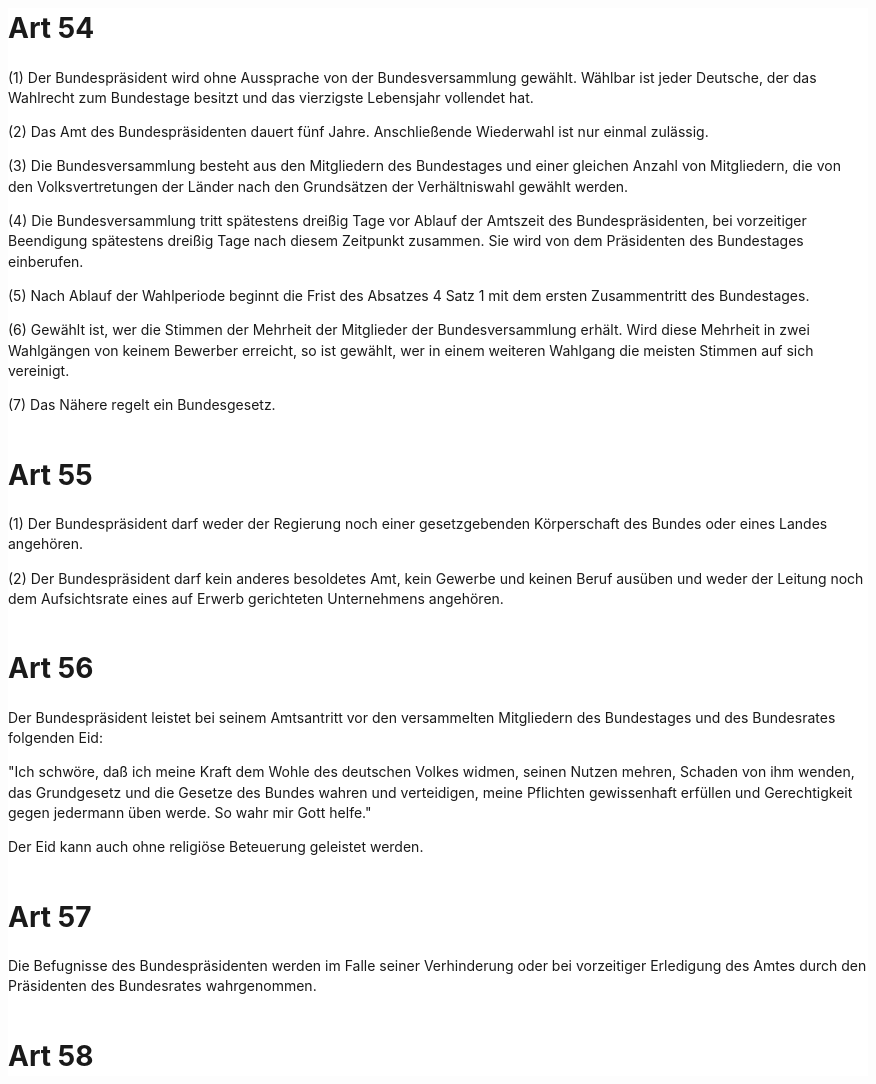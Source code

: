 # Art 54

(1) Der Bundespräsident wird ohne Aussprache von der Bundesversammlung gewählt. Wählbar ist jeder Deutsche, der das Wahlrecht zum Bundestage besitzt und das vierzigste Lebensjahr vollendet hat.

(2) Das Amt des Bundespräsidenten dauert fünf Jahre. Anschließende Wiederwahl ist nur einmal zulässig.

(3) Die Bundesversammlung besteht aus den Mitgliedern des Bundestages und einer gleichen Anzahl von Mitgliedern, die von den Volksvertretungen der Länder nach den Grundsätzen der Verhältniswahl gewählt werden.

(4) Die Bundesversammlung tritt spätestens dreißig Tage vor Ablauf der Amtszeit des Bundespräsidenten, bei vorzeitiger Beendigung spätestens dreißig Tage nach diesem Zeitpunkt zusammen. Sie wird von dem Präsidenten des Bundestages einberufen.

(5) Nach Ablauf der Wahlperiode beginnt die Frist des Absatzes 4 Satz 1 mit dem ersten Zusammentritt des Bundestages.

(6) Gewählt ist, wer die Stimmen der Mehrheit der Mitglieder der Bundesversammlung erhält. Wird diese Mehrheit in zwei Wahlgängen von keinem Bewerber erreicht, so ist gewählt, wer in einem weiteren Wahlgang die meisten Stimmen auf sich vereinigt.

(7) Das Nähere regelt ein Bundesgesetz.

# Art 55

(1) Der Bundespräsident darf weder der Regierung noch einer gesetzgebenden Körperschaft des Bundes oder eines Landes angehören.

(2) Der Bundespräsident darf kein anderes besoldetes Amt, kein Gewerbe und keinen Beruf ausüben und weder der Leitung noch dem Aufsichtsrate eines auf Erwerb gerichteten Unternehmens angehören.

# Art 56

Der Bundespräsident leistet bei seinem Amtsantritt vor den versammelten Mitgliedern des Bundestages und des Bundesrates folgenden Eid:

  
"Ich schwöre, daß ich meine Kraft dem Wohle des deutschen Volkes widmen, seinen Nutzen mehren, Schaden von ihm wenden, das Grundgesetz und die Gesetze des Bundes wahren und verteidigen, meine Pflichten gewissenhaft erfüllen und Gerechtigkeit gegen jedermann üben werde. So wahr mir Gott helfe."

Der Eid kann auch ohne religiöse Beteuerung geleistet werden.

# Art 57

Die Befugnisse des Bundespräsidenten werden im Falle seiner Verhinderung oder bei vorzeitiger Erledigung des Amtes durch den Präsidenten des Bundesrates wahrgenommen.

# Art 58
